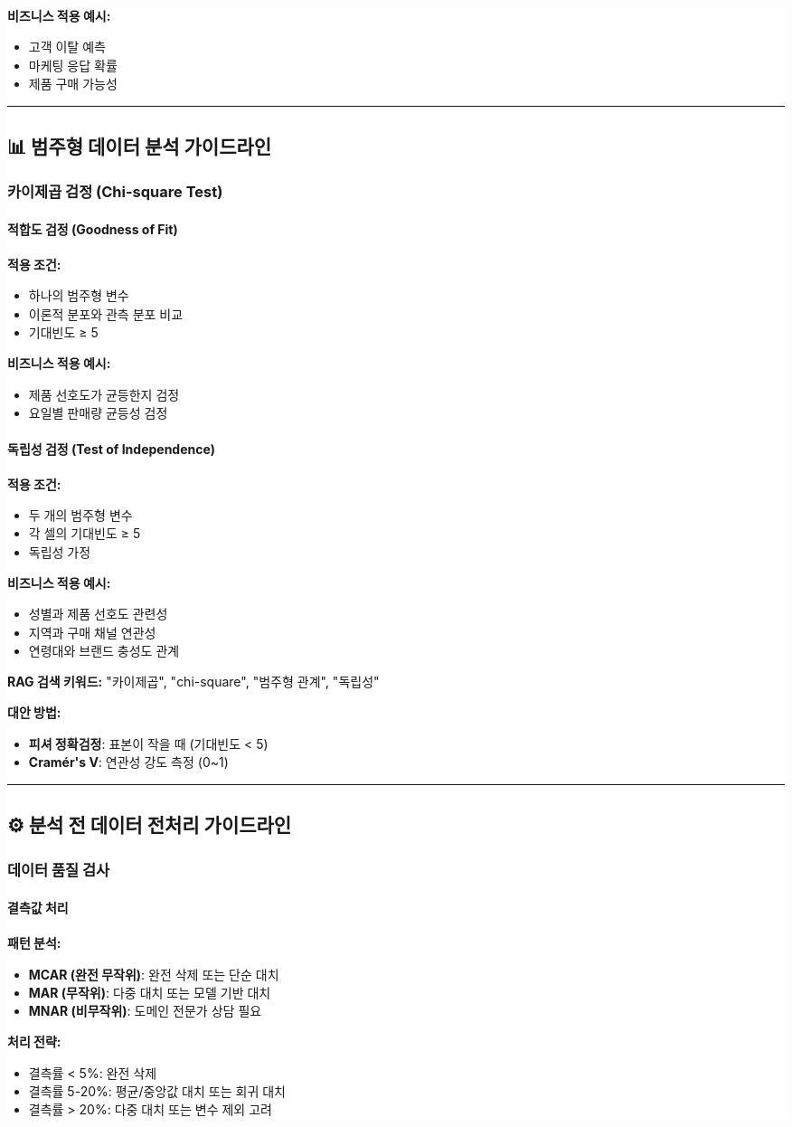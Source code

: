 **비즈니스 적용 예시:**
- 고객 이탈 예측
- 마케팅 응답 확률
- 제품 구매 가능성

---

## 📊 범주형 데이터 분석 가이드라인

### 카이제곱 검정 (Chi-square Test)

#### 적합도 검정 (Goodness of Fit)
**적용 조건:**
- 하나의 범주형 변수
- 이론적 분포와 관측 분포 비교
- 기대빈도 ≥ 5

**비즈니스 적용 예시:**
- 제품 선호도가 균등한지 검정
- 요일별 판매량 균등성 검정

#### 독립성 검정 (Test of Independence)
**적용 조건:**
- 두 개의 범주형 변수
- 각 셀의 기대빈도 ≥ 5
- 독립성 가정

**비즈니스 적용 예시:**
- 성별과 제품 선호도 관련성
- 지역과 구매 채널 연관성
- 연령대와 브랜드 충성도 관계

**RAG 검색 키워드:** "카이제곱", "chi-square", "범주형 관계", "독립성"

**대안 방법:**
- **피셔 정확검정**: 표본이 작을 때 (기대빈도 < 5)
- **Cramér's V**: 연관성 강도 측정 (0~1)

---

## ⚙️ 분석 전 데이터 전처리 가이드라인

### 데이터 품질 검사

#### 결측값 처리
**패턴 분석:**
- **MCAR (완전 무작위)**: 완전 삭제 또는 단순 대치
- **MAR (무작위)**: 다중 대치 또는 모델 기반 대치
- **MNAR (비무작위)**: 도메인 전문가 상담 필요

**처리 전략:**
- 결측률 < 5%: 완전 삭제
- 결측률 5-20%: 평균/중앙값 대치 또는 회귀 대치
- 결측률 > 20%: 다중 대치 또는 변수 제외 고려
